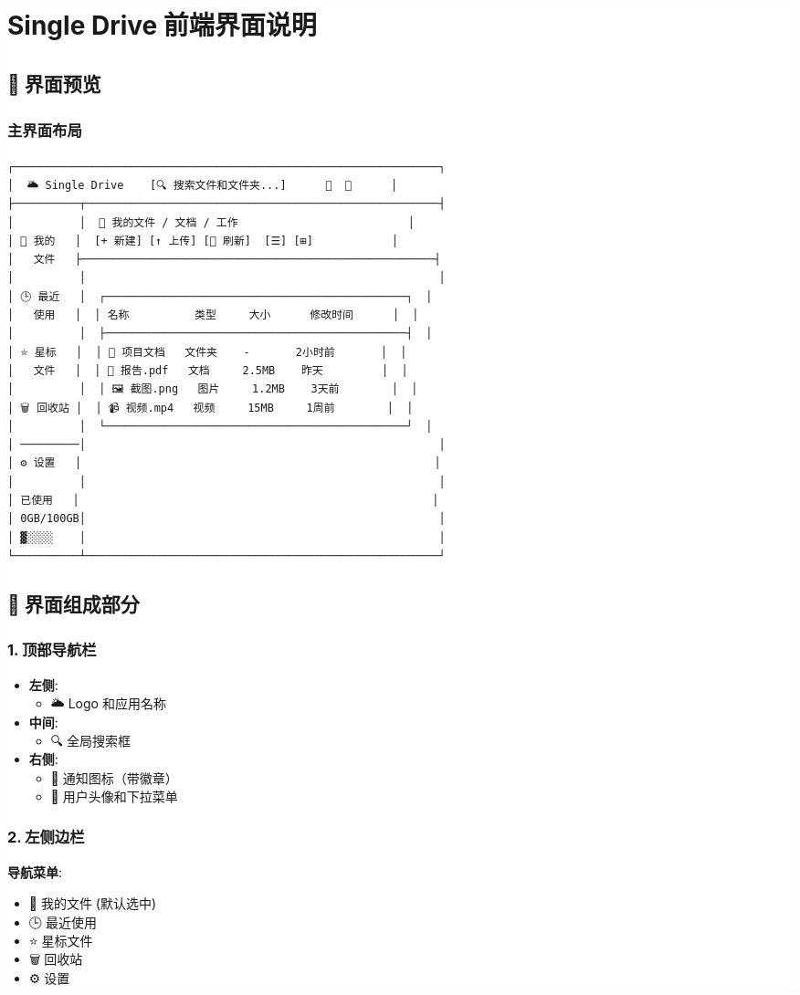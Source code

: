 # Single Drive 前端界面说明

## 🎨 界面预览

### 主界面布局

```
┌─────────────────────────────────────────────────────────────────┐
│  🌥️ Single Drive    [🔍 搜索文件和文件夹...]      🔔  👤      │
├──────────┬──────────────────────────────────────────────────────┤
│          │  📂 我的文件 / 文档 / 工作                          │
│ 📁 我的   │  [+ 新建] [↑ 上传] [🔄 刷新]  [☰] [⊞]            │
│   文件   ├──────────────────────────────────────────────────────┤
│          │                                                      │
│ 🕒 最近   │  ┌──────────────────────────────────────────────┐  │
│   使用   │  │ 名称          类型     大小      修改时间      │  │
│          │  ├──────────────────────────────────────────────┤  │
│ ⭐ 星标   │  │ 📁 项目文档   文件夹    -       2小时前       │  │
│   文件   │  │ 📄 报告.pdf   文档     2.5MB    昨天         │  │
│          │  │ 🖼️ 截图.png   图片     1.2MB    3天前        │  │
│ 🗑️ 回收站 │  │ 📹 视频.mp4   视频     15MB     1周前        │  │
│          │  └──────────────────────────────────────────────┘  │
│ ─────────│                                                      │
│ ⚙️ 设置   │                                                      │
│          │                                                      │
│ 已使用   │                                                      │
│ 0GB/100GB│                                                      │
│ ▓░░░░    │                                                      │
└──────────┴──────────────────────────────────────────────────────┘
```

## 📱 界面组成部分

### 1. 顶部导航栏
- **左侧**: 
  - 🌥️ Logo 和应用名称
- **中间**: 
  - 🔍 全局搜索框
- **右侧**: 
  - 🔔 通知图标（带徽章）
  - 👤 用户头像和下拉菜单

### 2. 左侧边栏
**导航菜单**:
- 📁 我的文件 (默认选中)
- 🕒 最近使用
- ⭐ 星标文件
- 🗑️ 回收站
- ⚙️ 设置
